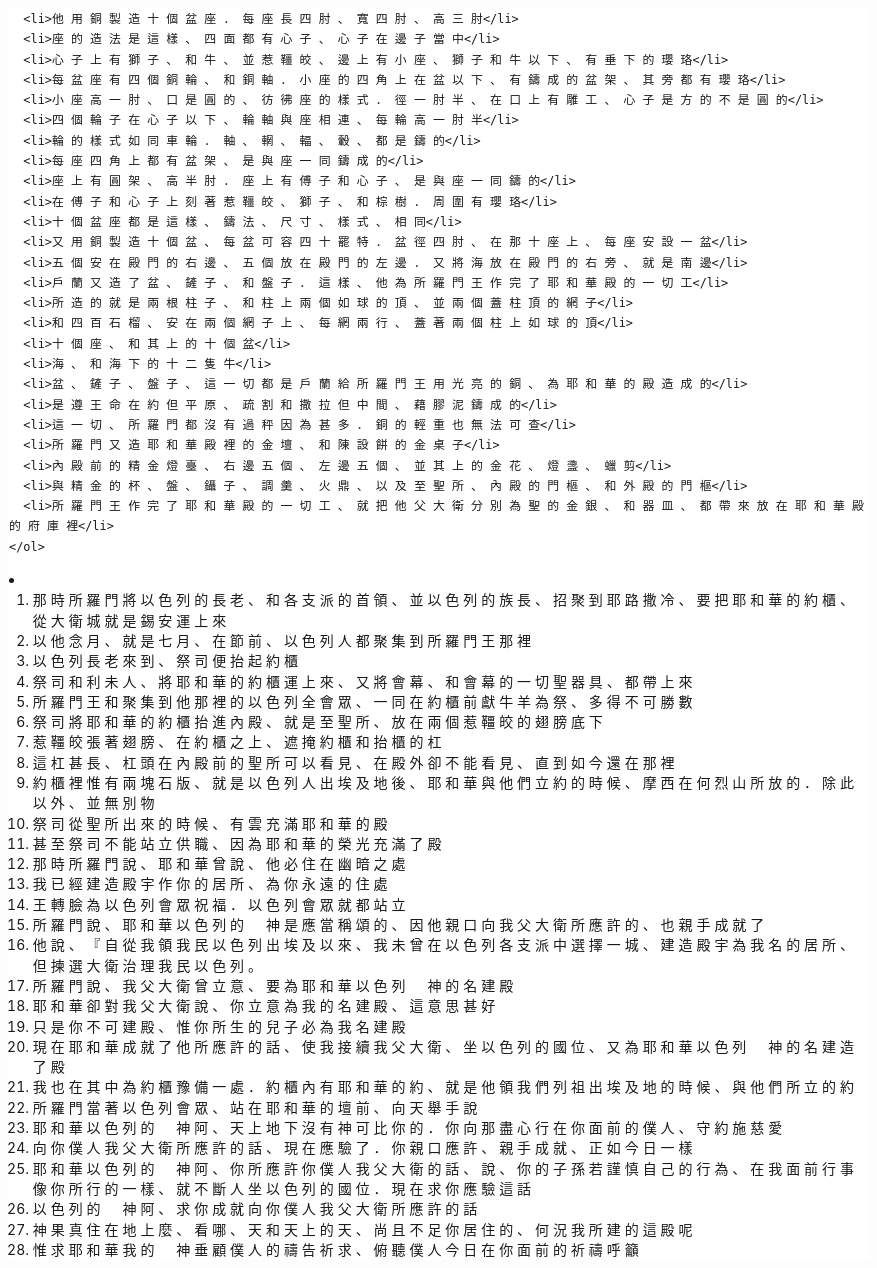       <li>他 用 銅 製 造 十 個 盆 座 ． 每 座 長 四 肘 、 寬 四 肘 、 高 三 肘</li>
      <li>座 的 造 法 是 這 樣 、 四 面 都 有 心 子 、 心 子 在 邊 子 當 中</li>
      <li>心 子 上 有 獅 子 、 和 牛 、 並 惹 韁 皎 、 邊 上 有 小 座 、 獅 子 和 牛 以 下 、 有 垂 下 的 瓔 珞</li>
      <li>每 盆 座 有 四 個 銅 輪 、 和 銅 軸 ． 小 座 的 四 角 上 在 盆 以 下 、 有 鑄 成 的 盆 架 、 其 旁 都 有 瓔 珞</li>
      <li>小 座 高 一 肘 、 口 是 圓 的 、 彷 彿 座 的 樣 式 ． 徑 一 肘 半 、 在 口 上 有 雕 工 、 心 子 是 方 的 不 是 圓 的</li>
      <li>四 個 輪 子 在 心 子 以 下 、 輪 軸 與 座 相 連 、 每 輪 高 一 肘 半</li>
      <li>輪 的 樣 式 如 同 車 輪 ． 軸 、 輞 、 輻 、 轂 、 都 是 鑄 的</li>
      <li>每 座 四 角 上 都 有 盆 架 、 是 與 座 一 同 鑄 成 的</li>
      <li>座 上 有 圓 架 、 高 半 肘 ． 座 上 有 傅 子 和 心 子 、 是 與 座 一 同 鑄 的</li>
      <li>在 傅 子 和 心 子 上 刻 著 惹 韁 皎 、 獅 子 、 和 棕 樹 ． 周 圍 有 瓔 珞</li>
      <li>十 個 盆 座 都 是 這 樣 、 鑄 法 、 尺 寸 、 樣 式 、 相 同</li>
      <li>又 用 銅 製 造 十 個 盆 、 每 盆 可 容 四 十 罷 特 ． 盆 徑 四 肘 、 在 那 十 座 上 、 每 座 安 設 一 盆</li>
      <li>五 個 安 在 殿 門 的 右 邊 、 五 個 放 在 殿 門 的 左 邊 ． 又 將 海 放 在 殿 門 的 右 旁 、 就 是 南 邊</li>
      <li>戶 蘭 又 造 了 盆 、 鏟 子 、 和 盤 子 ． 這 樣 、 他 為 所 羅 門 王 作 完 了 耶 和 華 殿 的 一 切 工</li>
      <li>所 造 的 就 是 兩 根 柱 子 、 和 柱 上 兩 個 如 球 的 頂 、 並 兩 個 蓋 柱 頂 的 網 子</li>
      <li>和 四 百 石 榴 、 安 在 兩 個 網 子 上 、 每 網 兩 行 、 蓋 著 兩 個 柱 上 如 球 的 頂</li>
      <li>十 個 座 、 和 其 上 的 十 個 盆</li>
      <li>海 、 和 海 下 的 十 二 隻 牛</li>
      <li>盆 、 鏟 子 、 盤 子 、 這 一 切 都 是 戶 蘭 給 所 羅 門 王 用 光 亮 的 銅 、 為 耶 和 華 的 殿 造 成 的</li>
      <li>是 遵 王 命 在 約 但 平 原 、 疏 割 和 撒 拉 但 中 間 、 藉 膠 泥 鑄 成 的</li>
      <li>這 一 切 、 所 羅 門 都 沒 有 過 秤 因 為 甚 多 ． 銅 的 輕 重 也 無 法 可 查</li>
      <li>所 羅 門 又 造 耶 和 華 殿 裡 的 金 壇 、 和 陳 設 餅 的 金 桌 子</li>
      <li>內 殿 前 的 精 金 燈 臺 、 右 邊 五 個 、 左 邊 五 個 、 並 其 上 的 金 花 、 燈 盞 、 蠟 剪</li>
      <li>與 精 金 的 杯 、 盤 、 鑷 子 、 調 羹 、 火 鼎 、 以 及 至 聖 所 、 內 殿 的 門 樞 、 和 外 殿 的 門 樞</li>
      <li>所 羅 門 王 作 完 了 耶 和 華 殿 的 一 切 工 、 就 把 他 父 大 衛 分 別 為 聖 的 金 銀 、 和 器 皿 、 都 帶 來 放 在 耶 和 華 殿 的 府 庫 裡</li>
    </ol>
  </li>
  <li>
    <ol>
      <li>那 時 所 羅 門 將 以 色 列 的 長 老 、 和 各 支 派 的 首 領 、 並 以 色 列 的 族 長 、 招 聚 到 耶 路 撒 冷 、 要 把 耶 和 華 的 約 櫃 、 從 大 衛 城 就 是 錫 安 運 上 來</li>
      <li>以 他 念 月 、 就 是 七 月 、 在 節 前 、 以 色 列 人 都 聚 集 到 所 羅 門 王 那 裡</li>
      <li>以 色 列 長 老 來 到 、 祭 司 便 抬 起 約 櫃</li>
      <li>祭 司 和 利 未 人 、 將 耶 和 華 的 約 櫃 運 上 來 、 又 將 會 幕 、 和 會 幕 的 一 切 聖 器 具 、 都 帶 上 來</li>
      <li>所 羅 門 王 和 聚 集 到 他 那 裡 的 以 色 列 全 會 眾 、 一 同 在 約 櫃 前 獻 牛 羊 為 祭 、 多 得 不 可 勝 數</li>
      <li>祭 司 將 耶 和 華 的 約 櫃 抬 進 內 殿 、 就 是 至 聖 所 、 放 在 兩 個 惹 韁 皎 的 翅 膀 底 下</li>
      <li>惹 韁 皎 張 著 翅 膀 、 在 約 櫃 之 上 、 遮 掩 約 櫃 和 抬 櫃 的 杠</li>
      <li>這 杠 甚 長 、 杠 頭 在 內 殿 前 的 聖 所 可 以 看 見 、 在 殿 外 卻 不 能 看 見 、 直 到 如 今 還 在 那 裡</li>
      <li>約 櫃 裡 惟 有 兩 塊 石 版 、 就 是 以 色 列 人 出 埃 及 地 後 、 耶 和 華 與 他 們 立 約 的 時 候 、 摩 西 在 何 烈 山 所 放 的 ． 除 此 以 外 、 並 無 別 物</li>
      <li>祭 司 從 聖 所 出 來 的 時 候 、 有 雲 充 滿 耶 和 華 的 殿</li>
      <li>甚 至 祭 司 不 能 站 立 供 職 、 因 為 耶 和 華 的 榮 光 充 滿 了 殿</li>
      <li>那 時 所 羅 門 說 、 耶 和 華 曾 說 、 他 必 住 在 幽 暗 之 處</li>
      <li>我 已 經 建 造 殿 宇 作 你 的 居 所 、 為 你 永 遠 的 住 處</li>
      <li>王 轉 臉 為 以 色 列 會 眾 祝 福 ． 以 色 列 會 眾 就 都 站 立</li>
      <li>所 羅 門 說 、 耶 和 華 以 色 列 的 　 神 是 應 當 稱 頌 的 、 因 他 親 口 向 我 父 大 衛 所 應 許 的 、 也 親 手 成 就 了</li>
      <li>他 說 、 『 自 從 我 領 我 民 以 色 列 出 埃 及 以 來 、 我 未 曾 在 以 色 列 各 支 派 中 選 擇 一 城 、 建 造 殿 宇 為 我 名 的 居 所 、 但 揀 選 大 衛 治 理 我 民 以 色 列 。</li>
      <li>所 羅 門 說 、 我 父 大 衛 曾 立 意 、 要 為 耶 和 華 以 色 列 　 神 的 名 建 殿</li>
      <li>耶 和 華 卻 對 我 父 大 衛 說 、 你 立 意 為 我 的 名 建 殿 、 這 意 思 甚 好</li>
      <li>只 是 你 不 可 建 殿 、 惟 你 所 生 的 兒 子 必 為 我 名 建 殿</li>
      <li>現 在 耶 和 華 成 就 了 他 所 應 許 的 話 、 使 我 接 續 我 父 大 衛 、 坐 以 色 列 的 國 位 、 又 為 耶 和 華 以 色 列 　 神 的 名 建 造 了 殿</li>
      <li>我 也 在 其 中 為 約 櫃 豫 備 一 處 ． 約 櫃 內 有 耶 和 華 的 約 、 就 是 他 領 我 們 列 祖 出 埃 及 地 的 時 候 、 與 他 們 所 立 的 約</li>
      <li>所 羅 門 當 著 以 色 列 會 眾 、 站 在 耶 和 華 的 壇 前 、 向 天 舉 手 說</li>
      <li>耶 和 華 以 色 列 的 　 神 阿 、 天 上 地 下 沒 有 神 可 比 你 的 ． 你 向 那 盡 心 行 在 你 面 前 的 僕 人 、 守 約 施 慈 愛</li>
      <li>向 你 僕 人 我 父 大 衛 所 應 許 的 話 、 現 在 應 驗 了 ． 你 親 口 應 許 、 親 手 成 就 、 正 如 今 日 一 樣</li>
      <li>耶 和 華 以 色 列 的 　 神 阿 、 你 所 應 許 你 僕 人 我 父 大 衛 的 話 、 說 、 你 的 子 孫 若 謹 慎 自 己 的 行 為 、 在 我 面 前 行 事 像 你 所 行 的 一 樣 、 就 不 斷 人 坐 以 色 列 的 國 位 ． 現 在 求 你 應 驗 這 話</li>
      <li>以 色 列 的 　 神 阿 、 求 你 成 就 向 你 僕 人 我 父 大 衛 所 應 許 的 話</li>
      <li>神 果 真 住 在 地 上 麼 、 看 哪 、 天 和 天 上 的 天 、 尚 且 不 足 你 居 住 的 、 何 況 我 所 建 的 這 殿 呢</li>
      <li>惟 求 耶 和 華 我 的 　 神 垂 顧 僕 人 的 禱 告 祈 求 、 俯 聽 僕 人 今 日 在 你 面 前 的 祈 禱 呼 籲</li>